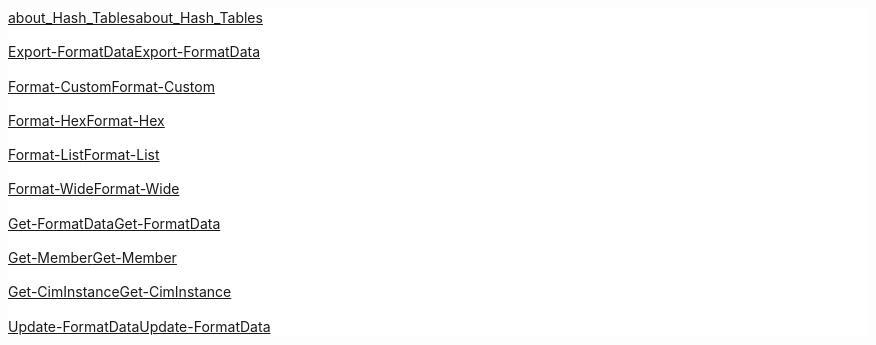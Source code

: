 [<span data-ttu-id="b3047-265">about_Hash_Tables</span><span class="sxs-lookup"><span data-stu-id="b3047-265">about_Hash_Tables</span></span>](../Microsoft.PowerShell.Core/About/about_Hash_Tables.md)

[<span data-ttu-id="b3047-266">Export-FormatData</span><span class="sxs-lookup"><span data-stu-id="b3047-266">Export-FormatData</span></span>](Export-FormatData.md)

[<span data-ttu-id="b3047-267">Format-Custom</span><span class="sxs-lookup"><span data-stu-id="b3047-267">Format-Custom</span></span>](Format-Custom.md)

[<span data-ttu-id="b3047-268">Format-Hex</span><span class="sxs-lookup"><span data-stu-id="b3047-268">Format-Hex</span></span>](Format-Hex.md)

[<span data-ttu-id="b3047-269">Format-List</span><span class="sxs-lookup"><span data-stu-id="b3047-269">Format-List</span></span>](Format-List.md)

[<span data-ttu-id="b3047-270">Format-Wide</span><span class="sxs-lookup"><span data-stu-id="b3047-270">Format-Wide</span></span>](Format-Wide.md)

[<span data-ttu-id="b3047-271">Get-FormatData</span><span class="sxs-lookup"><span data-stu-id="b3047-271">Get-FormatData</span></span>](Get-FormatData.md)

[<span data-ttu-id="b3047-272">Get-Member</span><span class="sxs-lookup"><span data-stu-id="b3047-272">Get-Member</span></span>](Get-Member.md)

[<span data-ttu-id="b3047-273">Get-CimInstance</span><span class="sxs-lookup"><span data-stu-id="b3047-273">Get-CimInstance</span></span>](../CimCmdlets/Get-CimInstance.md)

[<span data-ttu-id="b3047-274">Update-FormatData</span><span class="sxs-lookup"><span data-stu-id="b3047-274">Update-FormatData</span></span>](Update-FormatData.md)
